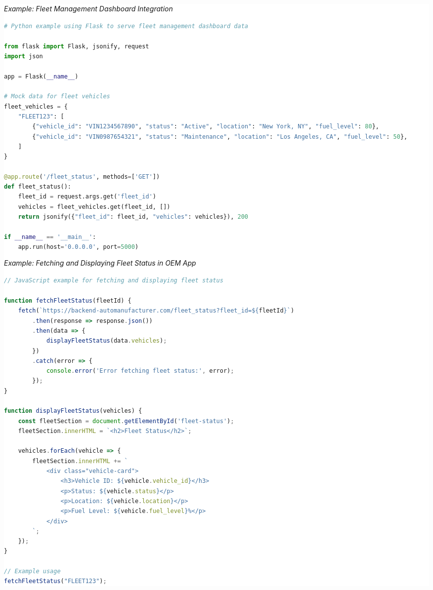 *Example: Fleet Management Dashboard Integration*

```python
# Python example using Flask to serve fleet management dashboard data

from flask import Flask, jsonify, request
import json

app = Flask(__name__)

# Mock data for fleet vehicles
fleet_vehicles = {
    "FLEET123": [
        {"vehicle_id": "VIN1234567890", "status": "Active", "location": "New York, NY", "fuel_level": 80},
        {"vehicle_id": "VIN0987654321", "status": "Maintenance", "location": "Los Angeles, CA", "fuel_level": 50},
    ]
}

@app.route('/fleet_status', methods=['GET'])
def fleet_status():
    fleet_id = request.args.get('fleet_id')
    vehicles = fleet_vehicles.get(fleet_id, [])
    return jsonify({"fleet_id": fleet_id, "vehicles": vehicles}), 200

if __name__ == '__main__':
    app.run(host='0.0.0.0', port=5000)
```

*Example: Fetching and Displaying Fleet Status in OEM App*

```javascript
// JavaScript example for fetching and displaying fleet status

function fetchFleetStatus(fleetId) {
    fetch(`https://backend-automanufacturer.com/fleet_status?fleet_id=${fleetId}`)
        .then(response => response.json())
        .then(data => {
            displayFleetStatus(data.vehicles);
        })
        .catch(error => {
            console.error('Error fetching fleet status:', error);
        });
}

function displayFleetStatus(vehicles) {
    const fleetSection = document.getElementById('fleet-status');
    fleetSection.innerHTML = `<h2>Fleet Status</h2>`;
    
    vehicles.forEach(vehicle => {
        fleetSection.innerHTML += `
            <div class="vehicle-card">
                <h3>Vehicle ID: ${vehicle.vehicle_id}</h3>
                <p>Status: ${vehicle.status}</p>
                <p>Location: ${vehicle.location}</p>
                <p>Fuel Level: ${vehicle.fuel_level}%</p>
            </div>
        `;
    });
}

// Example usage
fetchFleetStatus("FLEET123");
```
